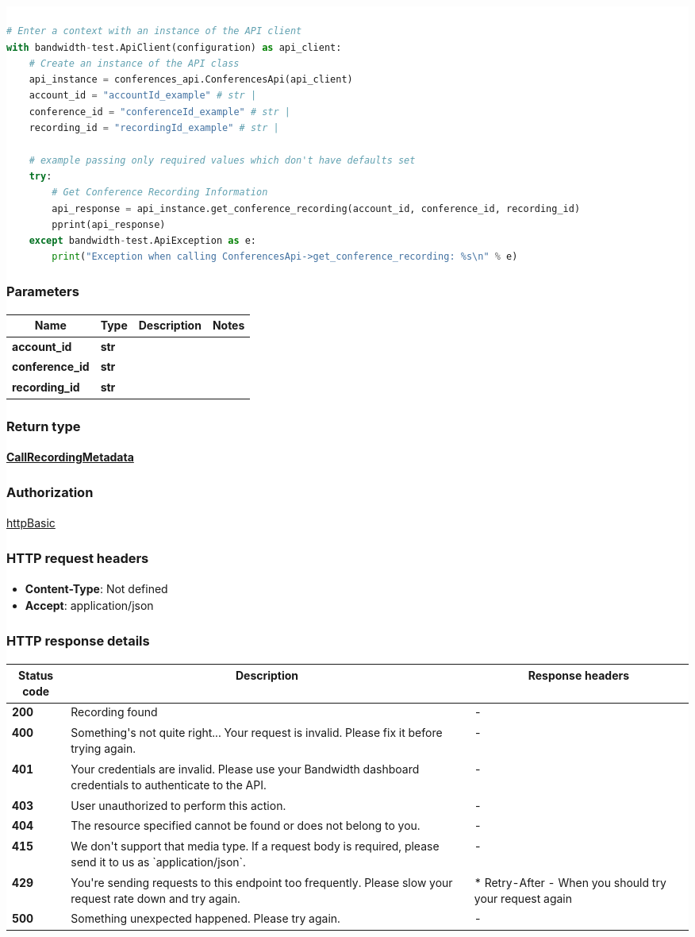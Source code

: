 ```python

# Enter a context with an instance of the API client
with bandwidth-test.ApiClient(configuration) as api_client:
    # Create an instance of the API class
    api_instance = conferences_api.ConferencesApi(api_client)
    account_id = "accountId_example" # str | 
    conference_id = "conferenceId_example" # str | 
    recording_id = "recordingId_example" # str | 

    # example passing only required values which don't have defaults set
    try:
        # Get Conference Recording Information
        api_response = api_instance.get_conference_recording(account_id, conference_id, recording_id)
        pprint(api_response)
    except bandwidth-test.ApiException as e:
        print("Exception when calling ConferencesApi->get_conference_recording: %s\n" % e)
```


### Parameters

Name | Type | Description  | Notes
------------- | ------------- | ------------- | -------------
 **account_id** | **str**|  |
 **conference_id** | **str**|  |
 **recording_id** | **str**|  |

### Return type

[**CallRecordingMetadata**](CallRecordingMetadata.md)

### Authorization

[httpBasic](../README.md#httpBasic)

### HTTP request headers

 - **Content-Type**: Not defined
 - **Accept**: application/json


### HTTP response details

| Status code | Description | Response headers |
|-------------|-------------|------------------|
**200** | Recording found |  -  |
**400** | Something&#39;s not quite right... Your request is invalid. Please fix it before trying again. |  -  |
**401** | Your credentials are invalid. Please use your Bandwidth dashboard credentials to authenticate to the API. |  -  |
**403** | User unauthorized to perform this action. |  -  |
**404** | The resource specified cannot be found or does not belong to you. |  -  |
**415** | We don&#39;t support that media type. If a request body is required, please send it to us as &#x60;application/json&#x60;. |  -  |
**429** | You&#39;re sending requests to this endpoint too frequently. Please slow your request rate down and try again. |  * Retry-After - When you should try your request again <br>  |
**500** | Something unexpected happened. Please try again. |  -  |
